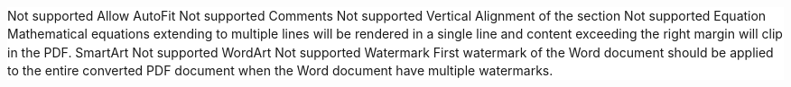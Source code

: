 <td>
Not supported
</td>
</tr>
<tr>
<td>
Allow AutoFit
</td>
<td>
Not supported
</td>
</tr>
<tr>
<td>
Comments
</td>
<td>
Not supported
</td>
</tr>
<tr>
<td>
Vertical Alignment of the section
</td>
<td>
Not supported
</td>
</tr>
<tr>
<td>
Equation
</td>
<td>
Mathematical equations extending to multiple lines will be rendered in a single line and content exceeding the right margin will clip in the PDF.
</td>
</tr>
<tr>
<td>
SmartArt
</td>
<td>
Not supported
</td>
</tr>
<tr>
<td>
WordArt
</td>
<td>
Not supported
</td>
</tr>
<tr>
<td>
Watermark
</td>
<td>
First watermark of the Word document should be applied to the entire converted PDF document when the Word document have multiple watermarks.
</td>
</tr>
<tr>
<td>